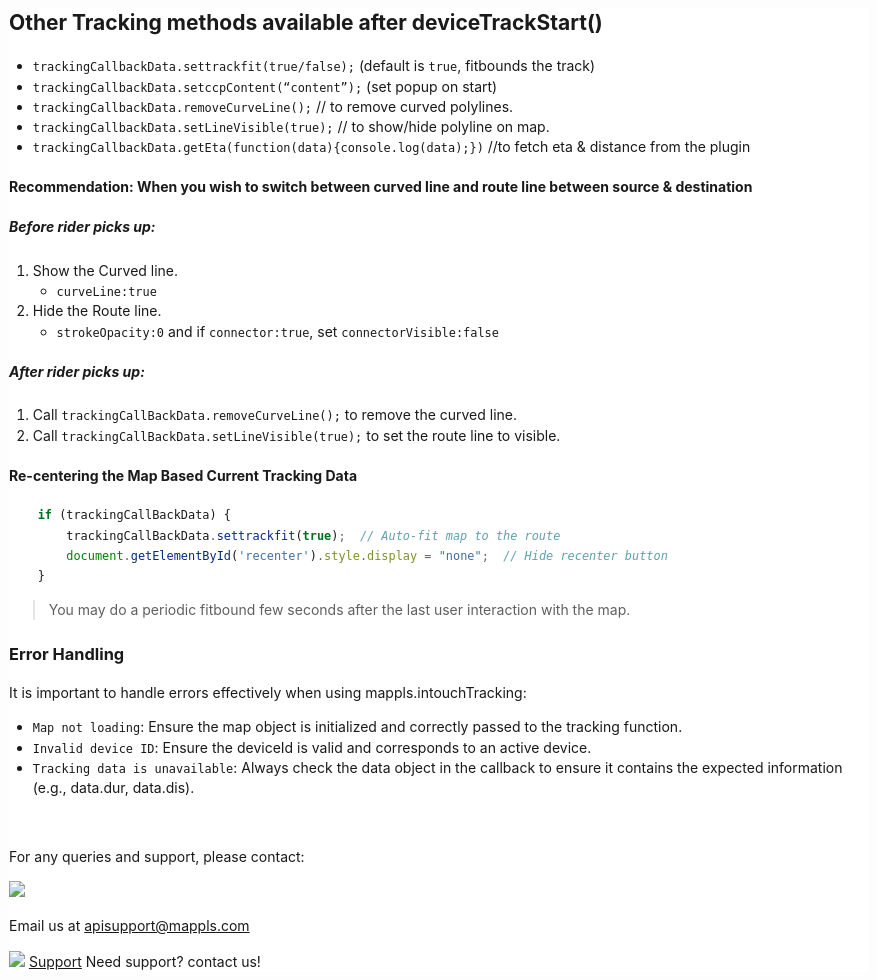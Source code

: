 
## Other Tracking methods available after deviceTrackStart()

- `trackingCallbackData.settrackfit(true/false);`  (default is `true`, fitbounds the track)
- `trackingCallbackData.setccpContent(“content”);` (set popup on start)
- `trackingCallbackData.removeCurveLine();` // to remove curved polylines.
- `trackingCallbackData.setLineVisible(true);` // to show/hide polyline on map.
- `trackingCallbackData.getEta(function(data){console.log(data);})` //to fetch eta & distance from the plugin


#### Recommendation: When you wish to switch between curved line and route line between source & destination

##### Before rider picks up: 
1. Show the Curved line.
    - `curveLine:true`
2. Hide the Route line.
    - `strokeOpacity:0` and if `connector:true`, set `connectorVisible:false`

##### After rider picks up: 
1. Call `trackingCallBackData.removeCurveLine();` to remove the curved line.
2. Call `trackingCallBackData.setLineVisible(true);` to set the route line to visible.

####  Re-centering the Map Based Current Tracking Data

```js    
    if (trackingCallBackData) {
        trackingCallBackData.settrackfit(true);  // Auto-fit map to the route
        document.getElementById('recenter').style.display = "none";  // Hide recenter button
    }
```
> You may do a periodic fitbound few seconds after the last user interaction with the map.

### Error Handling
It is important to handle errors effectively when using mappls.intouchTracking:
- `Map not loading`: Ensure the map object is initialized and correctly passed to the tracking function.
- `Invalid device ID`: Ensure the deviceId is valid and corresponds to an active device.
- `Tracking data is unavailable`: Always check the data object in the callback to ensure it contains the expected information (e.g., data.dur, data.dis).



<br>

For any queries and support, please contact: 

[<img src="https://about.mappls.com/images/mappls-logo.svg" height="40"/> </p>](https://about.mappls.com/api/)
Email us at [apisupport@mappls.com](mailto:apisupport@mappls.com)


![](https://www.mapmyindia.com/api/img/icons/support.png)
[Support](https://about.mappls.com/contact/)
Need support? contact us!
